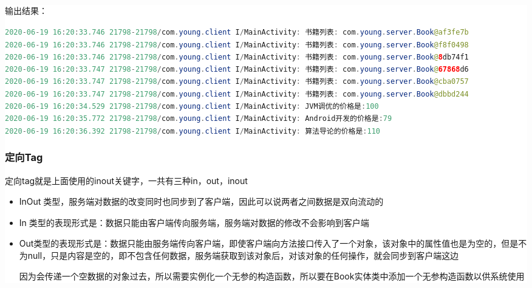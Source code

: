 ```java
```

输出结果：

```java
2020-06-19 16:20:33.746 21798-21798/com.young.client I/MainActivity: 书籍列表: com.young.server.Book@af3fe7b
2020-06-19 16:20:33.746 21798-21798/com.young.client I/MainActivity: 书籍列表: com.young.server.Book@f8f0498
2020-06-19 16:20:33.746 21798-21798/com.young.client I/MainActivity: 书籍列表: com.young.server.Book@8db74f1
2020-06-19 16:20:33.747 21798-21798/com.young.client I/MainActivity: 书籍列表: com.young.server.Book@67868d6
2020-06-19 16:20:33.747 21798-21798/com.young.client I/MainActivity: 书籍列表: com.young.server.Book@cba0757
2020-06-19 16:20:33.747 21798-21798/com.young.client I/MainActivity: 书籍列表: com.young.server.Book@dbbd244
2020-06-19 16:20:34.529 21798-21798/com.young.client I/MainActivity: JVM调优的价格是:100
2020-06-19 16:20:35.772 21798-21798/com.young.client I/MainActivity: Android开发的价格是:79
2020-06-19 16:20:36.392 21798-21798/com.young.client I/MainActivity: 算法导论的价格是:110
```

### 定向Tag

定向tag就是上面使用的inout关键字，一共有三种in，out，inout

-  InOut 类型，服务端对数据的改变同时也同步到了客户端，因此可以说两者之间数据是双向流动的

- In 类型的表现形式是：数据只能由客户端传向服务端，服务端对数据的修改不会影响到客户端

- Out类型的表现形式是：数据只能由服务端传向客户端，即使客户端向方法接口传入了一个对象，该对象中的属性值也是为空的，但是不为null，只是内容是空的，即不包含任何数据，服务端获取到该对象后，对该对象的任何操作，就会同步到客户端这边

  因为会传递一个空数据的对象过去，所以需要实例化一个无参的构造函数，所以要在Book实体类中添加一个无参构造函数以供系统使用




